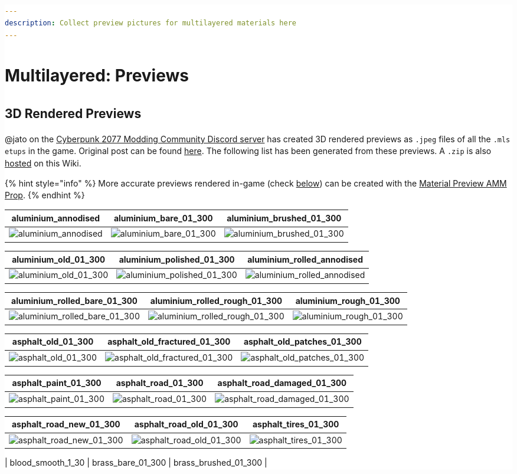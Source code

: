```yaml
---
description: Collect preview pictures for multilayered materials here
---
```


# Multilayered: Previews

## 3D Rendered Previews

@jato on the [Cyberpunk 2077 Modding Community Discord server](https://discord.gg/Epkq79kd96) has created 3D rendered previews as `.jpeg` files of all the `.mlsetups` in the game. Original post can be found [here](https://discord.com/channels/717692382849663036/1021790625265369218). The following list has been generated from these previews. A `.zip` is also [hosted](../../../.gitbook/assets/MLTEMPLATE\_previews.zip) on this Wiki.

{% hint style="info" %}
More accurate previews rendered in-game (check [below](./#assorted-misc)) can be created with the [Material Preview AMM Prop](https://www.nexusmods.com/cyberpunk2077/mods/10515).
{% endhint %}

|                             aluminium\_annodised                            |                               aluminium\_bare\_01\_300                              |                                aluminium\_brushed\_01\_300                                |
| :-------------------------------------------------------------------------: | :---------------------------------------------------------------------------------: | :---------------------------------------------------------------------------------------: |
| ![aluminium\_annodised](../../../.gitbook/assets/aluminium\_annodised.jpeg) | ![aluminium\_bare\_01\_300](../../../.gitbook/assets/aluminium\_bare\_01\_300.jpeg) | ![aluminium\_brushed\_01\_300](../../../.gitbook/assets/aluminium\_brushed\_01\_300.jpeg) |

|                              aluminium\_old\_01\_300                              |                                 aluminium\_polished\_01\_300                                |                                 aluminium\_rolled\_annodised                                |
| :-------------------------------------------------------------------------------: | :-----------------------------------------------------------------------------------------: | :-----------------------------------------------------------------------------------------: |
| ![aluminium\_old\_01\_300](../../../.gitbook/assets/aluminium\_old\_01\_300.jpeg) | ![aluminium\_polished\_01\_300](../../../.gitbook/assets/aluminium\_polished\_01\_300.jpeg) | ![aluminium\_rolled\_annodised](../../../.gitbook/assets/aluminium\_rolled\_annodised.jpeg) |

|                                   aluminium\_rolled\_bare\_01\_300                                  |                                   aluminium\_rolled\_rough\_01\_300                                   |                               aluminium\_rough\_01\_300                               |
| :-------------------------------------------------------------------------------------------------: | :---------------------------------------------------------------------------------------------------: | :-----------------------------------------------------------------------------------: |
| ![aluminium\_rolled\_bare\_01\_300](../../../.gitbook/assets/aluminium\_rolled\_bare\_01\_300.jpeg) | ![aluminium\_rolled\_rough\_01\_300](../../../.gitbook/assets/aluminium\_rolled\_rough\_01\_300.jpeg) | ![aluminium\_rough\_01\_300](../../../.gitbook/assets/aluminium\_rough\_01\_300.jpeg) |

|                             asphalt\_old\_01\_300                             |                                   asphalt\_old\_fractured\_01\_300                                  |                                  asphalt\_old\_patches\_01\_300                                 |
| :---------------------------------------------------------------------------: | :-------------------------------------------------------------------------------------------------: | :---------------------------------------------------------------------------------------------: |
| ![asphalt\_old\_01\_300](../../../.gitbook/assets/asphalt\_old\_01\_300.jpeg) | ![asphalt\_old\_fractured\_01\_300](../../../.gitbook/assets/asphalt\_old\_fractured\_01\_300.jpeg) | ![asphalt\_old\_patches\_01\_300](../../../.gitbook/assets/asphalt\_old\_patches\_01\_300.jpeg) |

|                              asphalt\_paint\_01\_300                              |                              asphalt\_road\_01\_300                             |                                  asphalt\_road\_damaged\_01\_300                                  |
| :-------------------------------------------------------------------------------: | :-----------------------------------------------------------------------------: | :-----------------------------------------------------------------------------------------------: |
| ![asphalt\_paint\_01\_300](../../../.gitbook/assets/asphalt\_paint\_01\_300.jpeg) | ![asphalt\_road\_01\_300](../../../.gitbook/assets/asphalt\_road\_01\_300.jpeg) | ![asphalt\_road\_damaged\_01\_300](../../../.gitbook/assets/asphalt\_road\_damaged\_01\_300.jpeg) |

|                                asphalt\_road\_new\_01\_300                                |                                asphalt\_road\_old\_01\_300                                |                              asphalt\_tires\_01\_300                              |
| :---------------------------------------------------------------------------------------: | :---------------------------------------------------------------------------------------: | :-------------------------------------------------------------------------------: |
| ![asphalt\_road\_new\_01\_300](../../../.gitbook/assets/asphalt\_road\_new\_01\_300.jpeg) | ![asphalt\_road\_old\_01\_300](../../../.gitbook/assets/asphalt\_road\_old\_01\_300.jpeg) | ![asphalt\_tires\_01\_300](../../../.gitbook/assets/asphalt\_tires\_01\_300.jpeg) |

|                             blood\_smooth\_1\_30                            |                             brass\_bare\_01\_300                            |                              brass\_brushed\_01\_300                              |